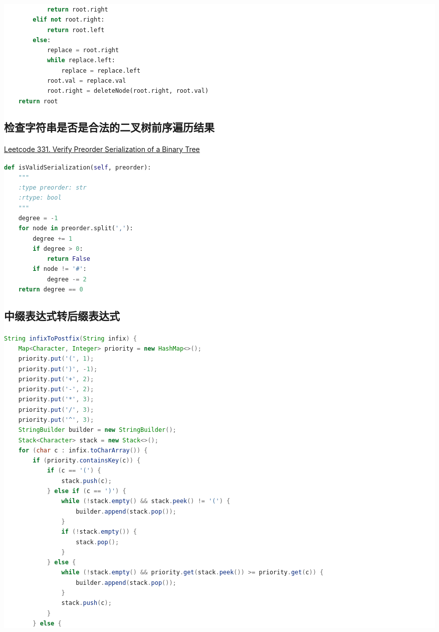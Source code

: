 ```python
            return root.right
        elif not root.right:
            return root.left
        else:
            replace = root.right
            while replace.left:
                replace = replace.left
            root.val = replace.val
            root.right = deleteNode(root.right, root.val)
    return root
```

## 检查字符串是否是合法的二叉树前序遍历结果

[Leetcode 331. Verify Preorder Serialization of a Binary Tree][leetcode_331]

```python
def isValidSerialization(self, preorder):
    """
    :type preorder: str
    :rtype: bool
    """
    degree = -1
    for node in preorder.split(','):
        degree += 1
        if degree > 0:
            return False
        if node != '#':
            degree -= 2
    return degree == 0
```

## 中缀表达式转后缀表达式

```java
String infixToPostfix(String infix) {
    Map<Character, Integer> priority = new HashMap<>();
    priority.put('(', 1);
    priority.put(')', -1);
    priority.put('+', 2);
    priority.put('-', 2);
    priority.put('*', 3);
    priority.put('/', 3);
    priority.put('^', 3);
    StringBuilder builder = new StringBuilder();
    Stack<Character> stack = new Stack<>();
    for (char c : infix.toCharArray()) {
        if (priority.containsKey(c)) {
            if (c == '(') {
                stack.push(c);
            } else if (c == ')') {
                while (!stack.empty() && stack.peek() != '(') {
                    builder.append(stack.pop());
                }
                if (!stack.empty()) {
                    stack.pop();
                }
            } else {
                while (!stack.empty() && priority.get(stack.peek()) >= priority.get(c)) {
                    builder.append(stack.pop());
                }
                stack.push(c);
            }
        } else {
```

[leetcode_461]: https://leetcode.com/problems/hamming-distance/#/description
[leetcode_136]: https://leetcode.com/problems/single-number/#/description
[leetcode_448]: https://leetcode.com/problems/find-all-numbers-disappeared-in-an-array/#/description
[leetcode_371]: https://leetcode.com/problems/sum-of-two-integers/#/description
[leetcode_226]: https://leetcode.com/problems/invert-binary-tree/#/description
[leetcode_283]: https://leetcode.com/problems/move-zeroes/#/description
[leetcode_453]: https://leetcode.com/problems/minimum-moves-to-equal-array-elements/#/description
[leetcode_169]: https://leetcode.com/problems/majority-element/#/description
[leetcode_504]: https://leetcode.com/problems/base-7/#/description
[leetcode_401]: https://leetcode.com/problems/binary-watch/#/description
[leetcode_108]: https://leetcode.com/problems/convert-sorted-array-to-binary-search-tree/#/description
[leetcode_121]: https://leetcode.com/problems/best-time-to-buy-and-sell-stock/#/description
[leetcode_231]: https://leetcode.com/problems/power-of-two/#/description
[leetcode_342]: https://leetcode.com/problems/power-of-four/#/description
[leetcode_198]: https://leetcode.com/problems/house-robber/#/description
[leetcode_101]: https://leetcode.com/problems/symmetric-tree/#/description
[leetcode_110]: https://leetcode.com/problems/balanced-binary-tree/#/description
[leetcode_367]: https://leetcode.com/problems/valid-perfect-square/#/description
[leetcode_172]: https://leetcode.com/problems/factorial-trailing-zeroes/#/description
[leetcode_26]: https://leetcode.com/problems/remove-duplicates-from-sorted-array/#/description
[leetcode_141]: https://leetcode.com/problems/linked-list-cycle/#/description
[leetcode_9]: https://leetcode.com/problems/palindrome-number/#/description
[leetcode_112]: https://leetcode.com/problems/path-sum/#/description
[leetcode_438]: https://leetcode.com/problems/find-all-anagrams-in-a-string/#/description
[leetcode_205]: https://leetcode.com/problems/isomorphic-strings/#/description
[leetcode_507]: https://leetcode.com/problems/perfect-number/#/description
[leetcode_384]: https://leetcode.com/problems/shuffle-an-array/#/description
[leetcode_454]: https://leetcode.com/problems/4sum-ii/#/description
[leetcode_539]: https://leetcode.com/problems/minimum-time-difference/#/description
[leetcode_357]: https://leetcode.com/problems/count-numbers-with-unique-digits/#/description
[leetcode_260]: https://leetcode.com/problems/single-number-iii/#/description
[leetcode_400]: https://leetcode.com/problems/nth-digit/#/description
[leetcode_204]: https://leetcode.com/problems/count-primes/#/description
[leetcode_377]: https://leetcode.com/problems/combination-sum-iv/#/description
[leetcode_378]: https://leetcode.com/problems/kth-smallest-element-in-a-sorted-matrix/#/description
[leetcode_22]: https://leetcode.com/problems/generate-parentheses/#/description
[leetcode_318]: https://leetcode.com/problems/maximum-product-of-word-lengths/#/description
[leetcode_287]: https://leetcode.com/problems/find-the-duplicate-number/#/description
[leetcode_46]: https://leetcode.com/problems/permutations/#/description
[leetcode_516]: https://leetcode.com/problems/longest-palindromic-subsequence/#/description
[leetcode_386]: https://leetcode.com/problems/lexicographical-numbers/#/description
[leetcode_173]: https://leetcode.com/problems/binary-search-tree-iterator/#/description
[leetcode_96]: https://leetcode.com/problems/unique-binary-search-trees/#/description
[leetcode_89]: https://leetcode.com/problems/gray-code/#/description
[leetcode_62]: https://leetcode.com/problems/unique-paths/#/description
[leetcode_153]: https://leetcode.com/problems/find-minimum-in-rotated-sorted-array/#/description
[leetcode_78]: https://leetcode.com/problems/subsets/#/description
[leetcode_334]: https://leetcode.com/problems/increasing-triplet-subsequence/#/description
[leetcode_215]: https://leetcode.com/problems/kth-largest-element-in-an-array/#/description
[leetcode_19]: https://leetcode.com/problems/remove-nth-node-from-end-of-list/#/description
[leetcode_473]: https://leetcode.com/problems/matchsticks-to-square/#/description
[leetcode_372]: https://leetcode.com/problems/super-pow/#/description
[leetcode_416]: https://leetcode.com/problems/partition-equal-subset-sum/#/description
[leetcode_240]: https://leetcode.com/problems/search-a-2d-matrix-ii/#/description
[leetcode_48]: https://leetcode.com/problems/rotate-image/#/description
[leetcode_300]: https://leetcode.com/problems/longest-increasing-subsequence/#/description
[leetcode_64]: https://leetcode.com/problems/minimum-path-sum/#/description
[leetcode_75]: https://leetcode.com/problems/sort-colors/#/description
[leetcode_313]: https://leetcode.com/problems/super-ugly-number/#/description
[leetcode_162]: https://leetcode.com/problems/find-peak-element/#/description
[leetcode_279]: https://leetcode.com/problems/perfect-squares/#/description
[leetcode_450]: https://leetcode.com/problems/delete-node-in-a-bst/#/description
[leetcode_331]: https://leetcode.com/problems/verify-preorder-serialization-of-a-binary-tree/#/description